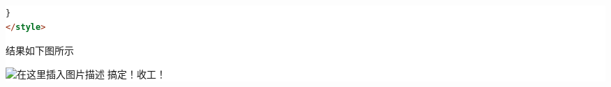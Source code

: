 ```html
}
</style>
```

结果如下图所示

![在这里插入图片描述](https://img-blog.csdnimg.cn/2021030116275862.png)
搞定！收工！
